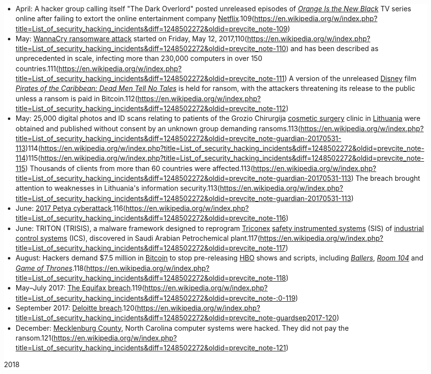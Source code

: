 * April: A hacker group calling itself "The Dark Overlord" posted unreleased episodes of *[Orange Is the New Black](https://en.wikipedia.org/wiki/Orange_Is_the_New_Black)* TV series online after failing to extort the online entertainment company [Netflix](https://en.wikipedia.org/wiki/Netflix).109(https://en.wikipedia.org/w/index.php?title=List_of_security_hacking_incidents&diff=1248502272&oldid=prevcite_note-109)
* May: [WannaCry ransomware attack](https://en.wikipedia.org/wiki/WannaCry_ransomware_attack) started on Friday, May 12, 2017,110(https://en.wikipedia.org/w/index.php?title=List_of_security_hacking_incidents&diff=1248502272&oldid=prevcite_note-110) and has been described as unprecedented in scale, infecting more than 230,000 computers in over 150 countries.111(https://en.wikipedia.org/w/index.php?title=List_of_security_hacking_incidents&diff=1248502272&oldid=prevcite_note-111) A version of the unreleased [Disney](https://en.wikipedia.org/wiki/Disney) film *[Pirates of the Caribbean: Dead Men Tell No Tales](https://en.wikipedia.org/wiki/Pirates_of_the_Caribbean:_Dead_Men_Tell_No_Tales)* is held for ransom, with the attackers threatening its release to the public unless a ransom is paid in Bitcoin.112(https://en.wikipedia.org/w/index.php?title=List_of_security_hacking_incidents&diff=1248502272&oldid=prevcite_note-112)
* May: 25,000 digital photos and ID scans relating to patients of the Grozio Chirurgija [cosmetic surgery](https://en.wikipedia.org/wiki/Cosmetic_surgery) clinic in [Lithuania](https://en.wikipedia.org/wiki/Lithuania) were obtained and published without consent by an unknown group demanding ransoms.113(https://en.wikipedia.org/w/index.php?title=List_of_security_hacking_incidents&diff=1248502272&oldid=prevcite_note-guardian-20170531-113)114(https://en.wikipedia.org/w/index.php?title=List_of_security_hacking_incidents&diff=1248502272&oldid=prevcite_note-114)115(https://en.wikipedia.org/w/index.php?title=List_of_security_hacking_incidents&diff=1248502272&oldid=prevcite_note-115) Thousands of clients from more than 60 countries were affected.113(https://en.wikipedia.org/w/index.php?title=List_of_security_hacking_incidents&diff=1248502272&oldid=prevcite_note-guardian-20170531-113) The breach brought attention to weaknesses in Lithuania's information security.113(https://en.wikipedia.org/w/index.php?title=List_of_security_hacking_incidents&diff=1248502272&oldid=prevcite_note-guardian-20170531-113)
* June: [2017 Petya cyberattack](https://en.wikipedia.org/wiki/2017_Petya_cyberattack).116(https://en.wikipedia.org/w/index.php?title=List_of_security_hacking_incidents&diff=1248502272&oldid=prevcite_note-116)
* June: TRITON (TRISIS), a malware framework designed to reprogram [Triconex](https://en.wikipedia.org/wiki/Triconex) [safety instrumented systems](https://en.wikipedia.org/wiki/Safety_instrumented_system) (SIS) of [industrial control systems](https://en.wikipedia.org/wiki/Industrial_control_system) (ICS), discovered in Saudi Arabian Petrochemical plant.117(https://en.wikipedia.org/w/index.php?title=List_of_security_hacking_incidents&diff=1248502272&oldid=prevcite_note-117)
* August: Hackers demand $7.5 million in [Bitcoin](https://en.wikipedia.org/wiki/Bitcoin) to stop pre-releasing [HBO](https://en.wikipedia.org/wiki/HBO) shows and scripts, including *[Ballers](https://en.wikipedia.org/wiki/Ballers)*, *[Room 104](https://en.wikipedia.org/wiki/Room_104)* and *[Game of Thrones](https://en.wikipedia.org/wiki/Game_of_Thrones)*.118(https://en.wikipedia.org/w/index.php?title=List_of_security_hacking_incidents&diff=1248502272&oldid=prevcite_note-118)
* May–July 2017: [The Equifax breach](https://en.wikipedia.org/wiki/EquifaxMay.E2.80.93July_2017_security_breach).119(https://en.wikipedia.org/w/index.php?title=List_of_security_hacking_incidents&diff=1248502272&oldid=prevcite_note-:0-119)
* September 2017: [Deloitte breach](https://en.wikipedia.org/wiki/DeloitteE-mail_hack).120(https://en.wikipedia.org/w/index.php?title=List_of_security_hacking_incidents&diff=1248502272&oldid=prevcite_note-guardsep2017-120)
* December: [Mecklenburg County](https://en.wikipedia.org/wiki/Mecklenburg_County,_North_Carolina), North Carolina computer systems were hacked. They did not pay the ransom.121(https://en.wikipedia.org/w/index.php?title=List_of_security_hacking_incidents&diff=1248502272&oldid=prevcite_note-121)

 2018
